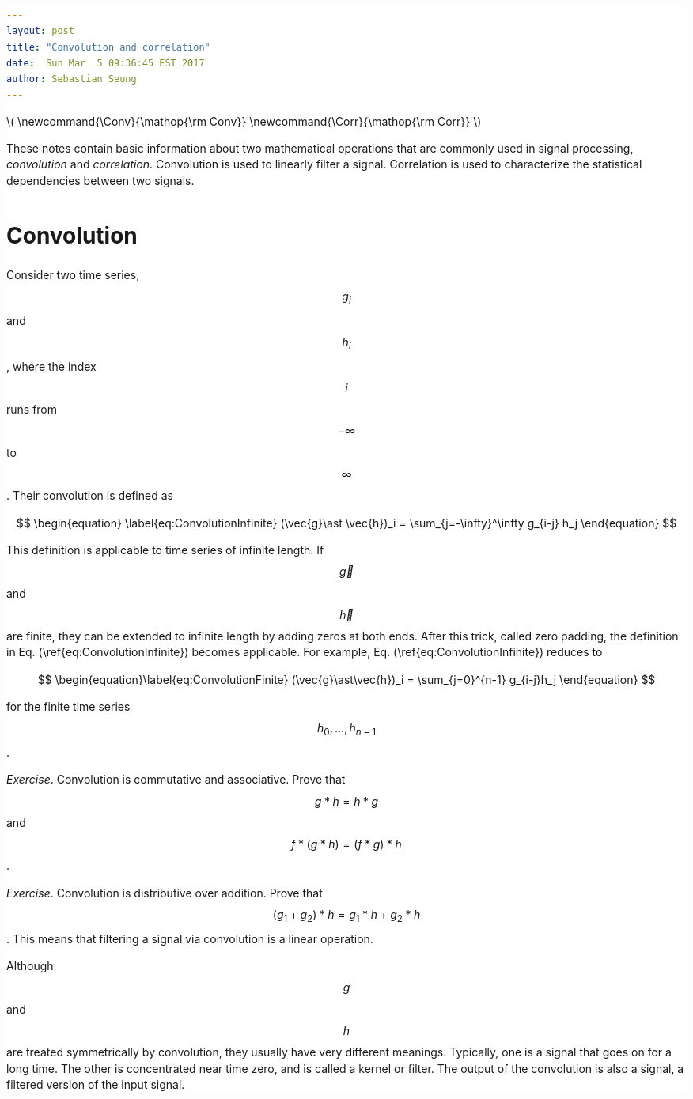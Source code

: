 ```yaml
---
layout: post
title: "Convolution and correlation"
date:  Sun Mar  5 09:36:45 EST 2017
author: Sebastian Seung
---
```

\\(
\newcommand{\Conv}{\mathop{\rm Conv}}
\newcommand{\Corr}{\mathop{\rm Corr}}
\\)

These notes contain basic information about two mathematical operations that are commonly used in signal processing, *convolution* and *correlation*.  Convolution is used to linearly filter a signal.
Correlation is used to characterize the statistical dependencies between two signals.

# Convolution
Consider two time series, $$g_i$$ and $$h_i$$, where the index $$i$$ runs from $$-\infty$$ to $$\infty$$.  Their convolution is defined as

$$
\begin{equation}
\label{eq:ConvolutionInfinite}
(\vec{g}\ast \vec{h})_i = \sum_{j=-\infty}^\infty g_{i-j} h_j
\end{equation}
$$

This definition is applicable to time series of infinite length.  If
$$\vec{g}$$ and $$\vec{h}$$ are finite, they can be extended to infinite length by
adding zeros at both ends.  After this trick, called zero padding, the
definition in Eq. (\ref{eq:ConvolutionInfinite}) becomes applicable.
For example, Eq. (\ref{eq:ConvolutionInfinite}) reduces to

$$
\begin{equation}\label{eq:ConvolutionFinite}
(\vec{g}\ast\vec{h})_i = \sum_{j=0}^{n-1} g_{i-j}h_j
\end{equation}
$$

for the finite time series $$h_0,\ldots,h_{n-1}$$.  



*Exercise*. Convolution is commutative and associative.  Prove that $$g\ast h=h\ast
g$$ and $$f\ast(g\ast h) = (f\ast g)\ast h$$.

*Exercise*. Convolution is distributive over addition. Prove that $$(g_1+g_2)\ast h
= g_1 \ast h + g_2 \ast h$$. This means that filtering a signal via
convolution is a linear operation.

Although $$g$$ and $$h$$ are treated symmetrically by convolution,
they usually have very different meanings.  Typically, one is a
signal that goes on for a long time.  The other is concentrated
near time zero, and is called a kernel or filter.  The output of the convolution
is also a signal, a filtered version of the input signal.
